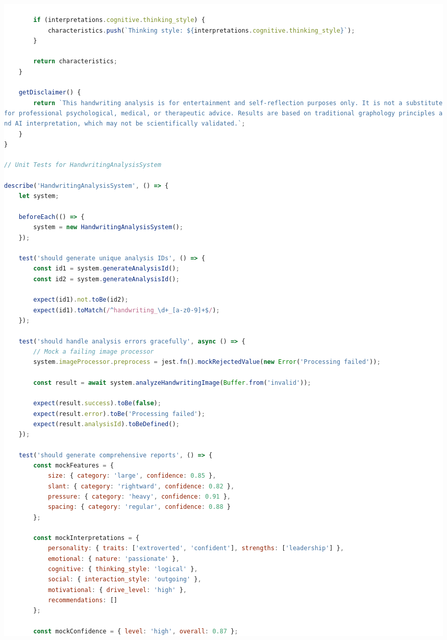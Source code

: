 ```javascript

        if (interpretations.cognitive.thinking_style) {
            characteristics.push(`Thinking style: ${interpretations.cognitive.thinking_style}`);
        }

        return characteristics;
    }

    getDisclaimer() {
        return `This handwriting analysis is for entertainment and self-reflection purposes only. It is not a substitute for professional psychological, medical, or therapeutic advice. Results are based on traditional graphology principles and AI interpretation, which may not be scientifically validated.`;
    }
}

// Unit Tests for HandwritingAnalysisSystem

describe('HandwritingAnalysisSystem', () => {
    let system;

    beforeEach(() => {
        system = new HandwritingAnalysisSystem();
    });

    test('should generate unique analysis IDs', () => {
        const id1 = system.generateAnalysisId();
        const id2 = system.generateAnalysisId();

        expect(id1).not.toBe(id2);
        expect(id1).toMatch(/^handwriting_\d+_[a-z0-9]+$/);
    });

    test('should handle analysis errors gracefully', async () => {
        // Mock a failing image processor
        system.imageProcessor.preprocess = jest.fn().mockRejectedValue(new Error('Processing failed'));

        const result = await system.analyzeHandwritingImage(Buffer.from('invalid'));

        expect(result.success).toBe(false);
        expect(result.error).toBe('Processing failed');
        expect(result.analysisId).toBeDefined();
    });

    test('should generate comprehensive reports', () => {
        const mockFeatures = {
            size: { category: 'large', confidence: 0.85 },
            slant: { category: 'rightward', confidence: 0.82 },
            pressure: { category: 'heavy', confidence: 0.91 },
            spacing: { category: 'regular', confidence: 0.88 }
        };

        const mockInterpretations = {
            personality: { traits: ['extroverted', 'confident'], strengths: ['leadership'] },
            emotional: { nature: 'passionate' },
            cognitive: { thinking_style: 'logical' },
            social: { interaction_style: 'outgoing' },
            motivational: { drive_level: 'high' },
            recommendations: []
        };

        const mockConfidence = { level: 'high', overall: 0.87 };
```